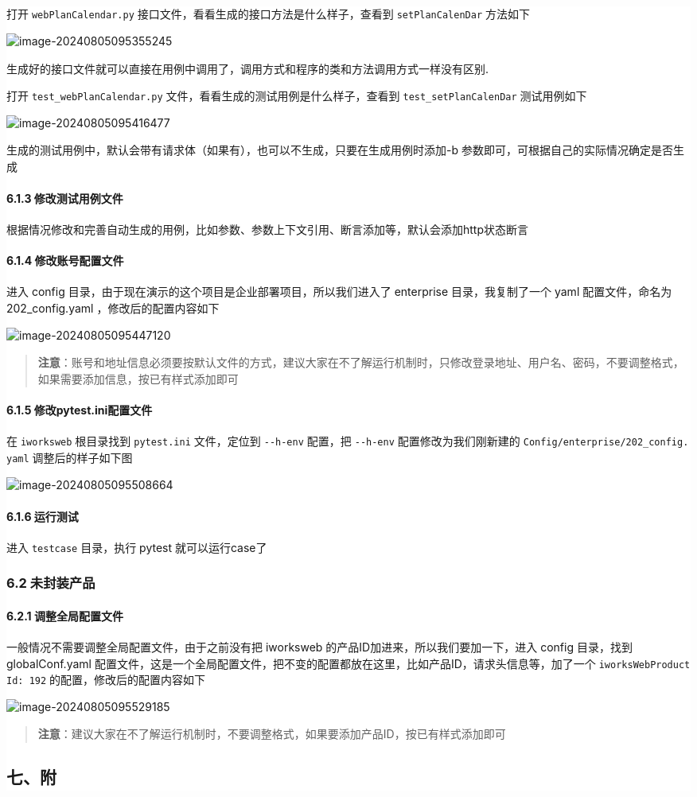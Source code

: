 打开 `webPlanCalendar.py` 接口文件，看看生成的接口方法是什么样子，查看到 `setPlanCalenDar` 方法如下

![image-20240805095355245](C:\Users\hubiao\AppData\Roaming\Typora\typora-user-images\image-20240805095355245.png)

生成好的接口文件就可以直接在用例中调用了，调用方式和程序的类和方法调用方式一样没有区别.

打开 `test_webPlanCalendar.py` 文件，看看生成的测试用例是什么样子，查看到 `test_setPlanCalenDar` 测试用例如下

![image-20240805095416477](C:\Users\hubiao\AppData\Roaming\Typora\typora-user-images\image-20240805095416477.png)

生成的测试用例中，默认会带有请求体（如果有），也可以不生成，只要在生成用例时添加-b 参数即可，可根据自己的实际情况确定是否生成



#### 6.1.3 修改测试用例文件

根据情况修改和完善自动生成的用例，比如参数、参数上下文引用、断言添加等，默认会添加http状态断言



#### 6.1.4 修改账号配置文件

进入 config 目录，由于现在演示的这个项目是企业部署项目，所以我们进入了 enterprise 目录，我复制了一个 yaml 配置文件，命名为 202_config.yaml ，修改后的配置内容如下

![image-20240805095447120](C:\Users\hubiao\AppData\Roaming\Typora\typora-user-images\image-20240805095447120.png)

> **注意**：账号和地址信息必须要按默认文件的方式，建议大家在不了解运行机制时，只修改登录地址、用户名、密码，不要调整格式，如果需要添加信息，按已有样式添加即可



#### 6.1.5 修改pytest.ini配置文件

在 `iworksweb` 根目录找到 `pytest.ini` 文件，定位到 `--h-env` 配置，把 `--h-env` 配置修改为我们刚新建的 `Config/enterprise/202_config.yaml` 调整后的样子如下图

![image-20240805095508664](C:\Users\hubiao\AppData\Roaming\Typora\typora-user-images\image-20240805095508664.png)



#### 6.1.6 运行测试

进入 `testcase` 目录，执行 pytest 就可以运行case了



### 6.2 未封装产品



#### 6.2.1 调整全局配置文件

一般情况不需要调整全局配置文件，由于之前没有把 iworksweb 的产品ID加进来，所以我们要加一下，进入 config 目录，找到 globalConf.yaml 配置文件，这是一个全局配置文件，把不变的配置都放在这里，比如产品ID，请求头信息等，加了一个 `iworksWebProductId: 192` 的配置，修改后的配置内容如下

![image-20240805095529185](C:\Users\hubiao\AppData\Roaming\Typora\typora-user-images\image-20240805095529185.png)

> **注意**：建议大家在不了解运行机制时，不要调整格式，如果要添加产品ID，按已有样式添加即可



## 七、附
